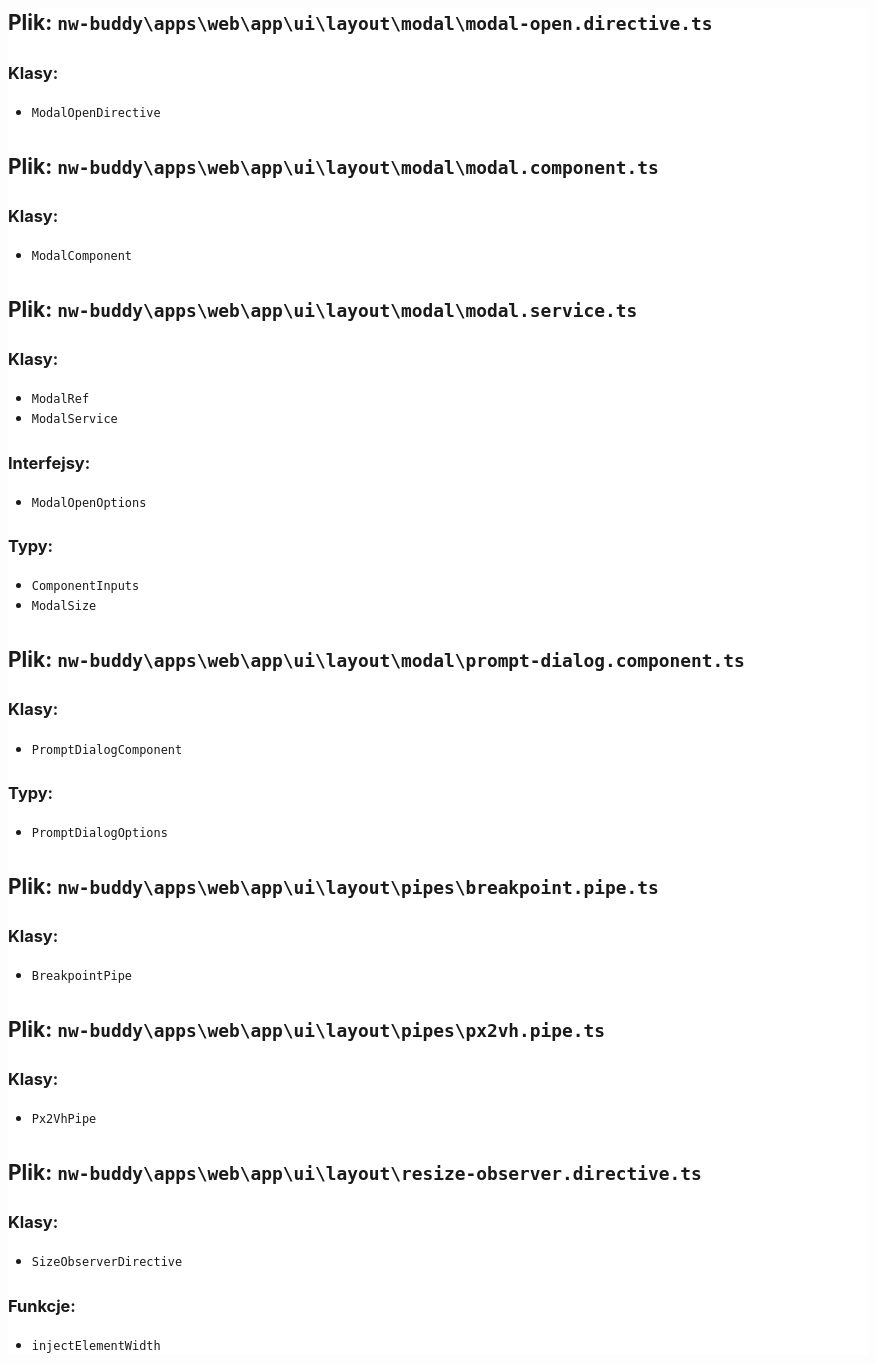 ## Plik: `nw-buddy\apps\web\app\ui\layout\modal\modal-open.directive.ts`
### Klasy:
- `ModalOpenDirective`

## Plik: `nw-buddy\apps\web\app\ui\layout\modal\modal.component.ts`
### Klasy:
- `ModalComponent`

## Plik: `nw-buddy\apps\web\app\ui\layout\modal\modal.service.ts`
### Klasy:
- `ModalRef`
- `ModalService`
### Interfejsy:
- `ModalOpenOptions`
### Typy:
- `ComponentInputs`
- `ModalSize`

## Plik: `nw-buddy\apps\web\app\ui\layout\modal\prompt-dialog.component.ts`
### Klasy:
- `PromptDialogComponent`
### Typy:
- `PromptDialogOptions`

## Plik: `nw-buddy\apps\web\app\ui\layout\pipes\breakpoint.pipe.ts`
### Klasy:
- `BreakpointPipe`

## Plik: `nw-buddy\apps\web\app\ui\layout\pipes\px2vh.pipe.ts`
### Klasy:
- `Px2VhPipe`

## Plik: `nw-buddy\apps\web\app\ui\layout\resize-observer.directive.ts`
### Klasy:
- `SizeObserverDirective`
### Funkcje:
- `injectElementWidth`
